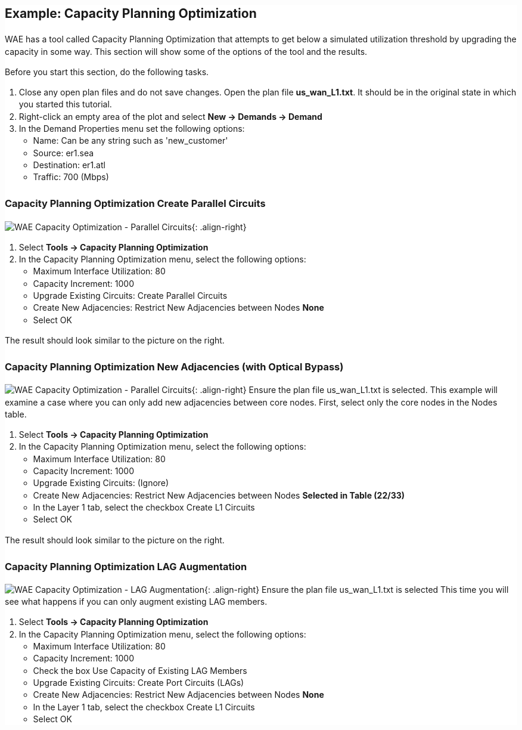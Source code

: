 
## Example: Capacity Planning Optimization
WAE has a tool called Capacity Planning Optimization that attempts to get below a simulated utilization threshold by upgrading the capacity in some way. This section will show some of the options of the tool and the results.

Before you start this section, do the following tasks.
1. Close any open plan files and do not save changes. Open the plan file **us_wan_L1.txt**. It should be in the original state in which you started this tutorial.
2. Right-click an empty area of the plot and select **New -> Demands -> Demand**
3. In the Demand Properties menu set the following options:
    - Name: Can be any string such as 'new_customer'
    - Source: er1.sea
    - Destination: er1.atl
    - Traffic: 700 (Mbps)

### Capacity Planning Optimization Create Parallel Circuits
![WAE Capacity Optimization - Parallel Circuits](https://xrdocs.github.io/xrdocs-images/assets/tutorial-images/waeML-capOpt-parallel.png){: .align-right}
1. Select **Tools -> Capacity Planning Optimization**
2. In the Capacity Planning Optimization menu, select the following options:
    - Maximum Interface Utilization: 80
    - Capacity Increment: 1000
    - Upgrade Existing Circuits: Create Parallel Circuits
    - Create New Adjacencies: Restrict New Adjacencies between Nodes **None**
    - Select OK
    
The result should look similar to the picture on the right.

### Capacity Planning Optimization New Adjacencies (with Optical Bypass)
![WAE Capacity Optimization - Parallel Circuits](https://xrdocs.github.io/xrdocs-images/assets/tutorial-images/waeML-capOpt-bypass.png){: .align-right}
Ensure the plan file us_wan_L1.txt is selected.
This example will examine a case where you can only add new adjacencies between core nodes. First, select only the core nodes in the Nodes table.
1. Select **Tools -> Capacity Planning Optimization**
2. In the Capacity Planning Optimization menu, select the following options:
    - Maximum Interface Utilization: 80
    - Capacity Increment: 1000
    - Upgrade Existing Circuits: (Ignore)
    - Create New Adjacencies: Restrict New Adjacencies between Nodes **Selected in Table (22/33)**
    - In the Layer 1 tab, select the checkbox Create L1 Circuits
    - Select OK
    
The result should look similar to the picture on the right.

### Capacity Planning Optimization LAG Augmentation
![WAE Capacity Optimization - LAG Augmentation](https://xrdocs.github.io/xrdocs-images/assets/tutorial-images/waeML-capOpt-lag.png){: .align-right}
Ensure the plan file us_wan_L1.txt is selected
This time you will see what happens if you can only augment existing LAG members.
1. Select **Tools -> Capacity Planning Optimization**
2. In the Capacity Planning Optimization menu, select the following options:
    - Maximum Interface Utilization: 80
    - Capacity Increment: 1000
    - Check the box Use Capacity of Existing LAG Members
    - Upgrade Existing Circuits: Create Port Circuits (LAGs)
    - Create New Adjacencies: Restrict New Adjacencies between Nodes **None**
    - In the Layer 1 tab, select the checkbox Create L1 Circuits
    - Select OK
    